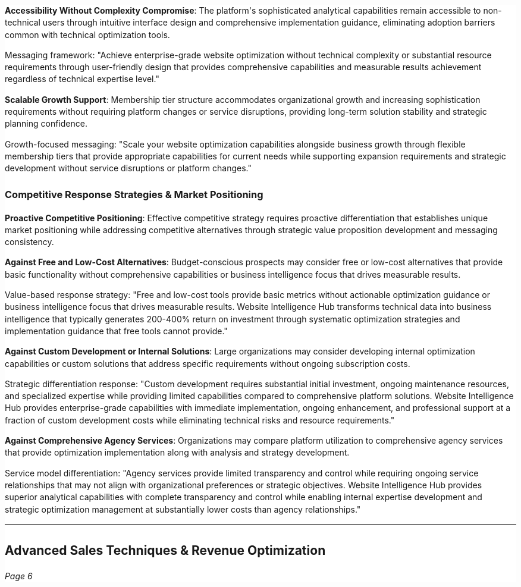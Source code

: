 **Accessibility Without Complexity Compromise**: The platform's sophisticated analytical capabilities remain accessible to non-technical users through intuitive interface design and comprehensive implementation guidance, eliminating adoption barriers common with technical optimization tools.

Messaging framework: "Achieve enterprise-grade website optimization without technical complexity or substantial resource requirements through user-friendly design that provides comprehensive capabilities and measurable results achievement regardless of technical expertise level."

**Scalable Growth Support**: Membership tier structure accommodates organizational growth and increasing sophistication requirements without requiring platform changes or service disruptions, providing long-term solution stability and strategic planning confidence.

Growth-focused messaging: "Scale your website optimization capabilities alongside business growth through flexible membership tiers that provide appropriate capabilities for current needs while supporting expansion requirements and strategic development without service disruptions or platform changes."

### Competitive Response Strategies & Market Positioning

**Proactive Competitive Positioning**: Effective competitive strategy requires proactive differentiation that establishes unique market positioning while addressing competitive alternatives through strategic value proposition development and messaging consistency.

**Against Free and Low-Cost Alternatives**: Budget-conscious prospects may consider free or low-cost alternatives that provide basic functionality without comprehensive capabilities or business intelligence focus that drives measurable results.

Value-based response strategy: "Free and low-cost tools provide basic metrics without actionable optimization guidance or business intelligence focus that drives measurable results. Website Intelligence Hub transforms technical data into business intelligence that typically generates 200-400% return on investment through systematic optimization strategies and implementation guidance that free tools cannot provide."

**Against Custom Development or Internal Solutions**: Large organizations may consider developing internal optimization capabilities or custom solutions that address specific requirements without ongoing subscription costs.

Strategic differentiation response: "Custom development requires substantial initial investment, ongoing maintenance resources, and specialized expertise while providing limited capabilities compared to comprehensive platform solutions. Website Intelligence Hub provides enterprise-grade capabilities with immediate implementation, ongoing enhancement, and professional support at a fraction of custom development costs while eliminating technical risks and resource requirements."

**Against Comprehensive Agency Services**: Organizations may compare platform utilization to comprehensive agency services that provide optimization implementation along with analysis and strategy development.

Service model differentiation: "Agency services provide limited transparency and control while requiring ongoing service relationships that may not align with organizational preferences or strategic objectives. Website Intelligence Hub provides superior analytical capabilities with complete transparency and control while enabling internal expertise development and strategic optimization management at substantially lower costs than agency relationships."

---

## Advanced Sales Techniques & Revenue Optimization
*Page 6*
